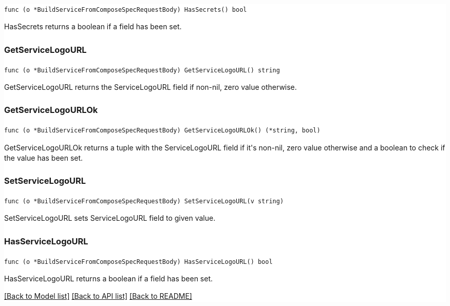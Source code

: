`func (o *BuildServiceFromComposeSpecRequestBody) HasSecrets() bool`

HasSecrets returns a boolean if a field has been set.

### GetServiceLogoURL

`func (o *BuildServiceFromComposeSpecRequestBody) GetServiceLogoURL() string`

GetServiceLogoURL returns the ServiceLogoURL field if non-nil, zero value otherwise.

### GetServiceLogoURLOk

`func (o *BuildServiceFromComposeSpecRequestBody) GetServiceLogoURLOk() (*string, bool)`

GetServiceLogoURLOk returns a tuple with the ServiceLogoURL field if it's non-nil, zero value otherwise
and a boolean to check if the value has been set.

### SetServiceLogoURL

`func (o *BuildServiceFromComposeSpecRequestBody) SetServiceLogoURL(v string)`

SetServiceLogoURL sets ServiceLogoURL field to given value.

### HasServiceLogoURL

`func (o *BuildServiceFromComposeSpecRequestBody) HasServiceLogoURL() bool`

HasServiceLogoURL returns a boolean if a field has been set.


[[Back to Model list]](../README.md#documentation-for-models) [[Back to API list]](../README.md#documentation-for-api-endpoints) [[Back to README]](../README.md)


